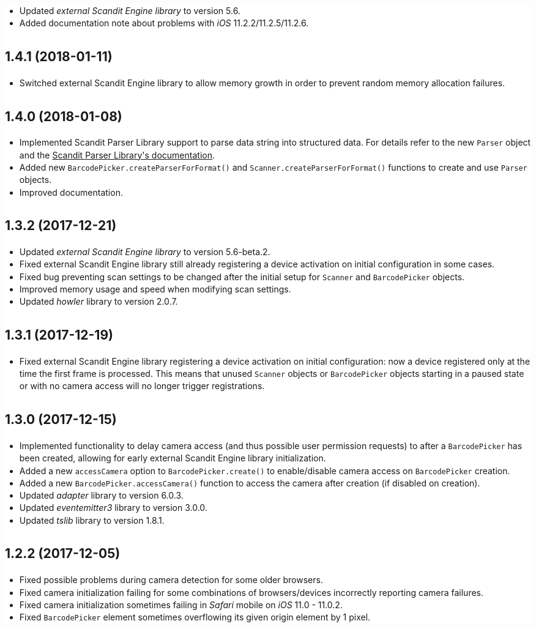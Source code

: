 - Updated _external Scandit Engine library_ to version 5.6.
- Added documentation note about problems with _iOS_ 11.2.2/11.2.5/11.2.6.

## 1.4.1 (2018-01-11)

- Switched external Scandit Engine library to allow memory growth in order to prevent random memory allocation failures.

## 1.4.0 (2018-01-08)

- Implemented Scandit Parser Library support to parse data string into structured data. For details refer to the new `Parser` object and the [Scandit Parser Library's documentation](https://docs.scandit.com/parser/index.html).
- Added new `BarcodePicker.createParserForFormat()` and `Scanner.createParserForFormat()` functions to create and use `Parser` objects.
- Improved documentation.

## 1.3.2 (2017-12-21)

- Updated _external Scandit Engine library_ to version 5.6-beta.2.
- Fixed external Scandit Engine library still already registering a device activation on initial configuration in some cases.
- Fixed bug preventing scan settings to be changed after the initial setup for `Scanner` and `BarcodePicker` objects.
- Improved memory usage and speed when modifying scan settings.
- Updated _howler_ library to version 2.0.7.

## 1.3.1 (2017-12-19)

- Fixed external Scandit Engine library registering a device activation on initial configuration: now a device registered only at the time the first frame is processed. This means that unused `Scanner` objects or `BarcodePicker` objects starting in a paused state or with no camera access will no longer trigger registrations.

## 1.3.0 (2017-12-15)

- Implemented functionality to delay camera access (and thus possible user permission requests) to after a `BarcodePicker` has been created, allowing for early external Scandit Engine library initialization.
- Added a new `accessCamera` option to `BarcodePicker.create()` to enable/disable camera access on `BarcodePicker` creation.
- Added a new `BarcodePicker.accessCamera()` function to access the camera after creation (if disabled on creation).
- Updated _adapter_ library to version 6.0.3.
- Updated _eventemitter3_ library to version 3.0.0.
- Updated _tslib_ library to version 1.8.1.

## 1.2.2 (2017-12-05)

- Fixed possible problems during camera detection for some older browsers.
- Fixed camera initialization failing for some combinations of browsers/devices incorrectly reporting camera failures.
- Fixed camera initialization sometimes failing in _Safari_ mobile on _iOS_ 11.0 - 11.0.2.
- Fixed `BarcodePicker` element sometimes overflowing its given origin element by 1 pixel.

